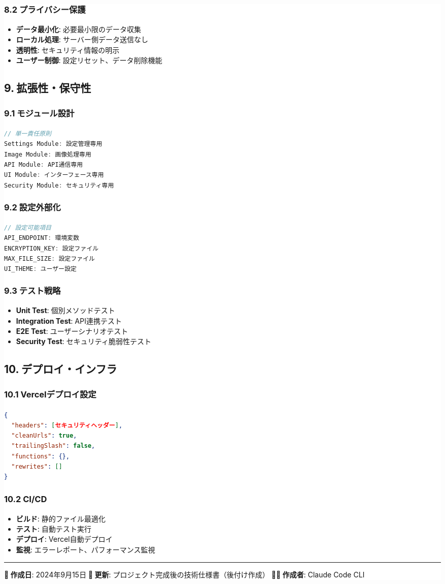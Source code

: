 ### 8.2 プライバシー保護
- **データ最小化**: 必要最小限のデータ収集
- **ローカル処理**: サーバー側データ送信なし
- **透明性**: セキュリティ情報の明示
- **ユーザー制御**: 設定リセット、データ削除機能

## 9. 拡張性・保守性

### 9.1 モジュール設計
```javascript
// 単一責任原則
Settings Module: 設定管理専用
Image Module: 画像処理専用
API Module: API通信専用
UI Module: インターフェース専用
Security Module: セキュリティ専用
```

### 9.2 設定外部化
```javascript
// 設定可能項目
API_ENDPOINT: 環境変数
ENCRYPTION_KEY: 設定ファイル
MAX_FILE_SIZE: 設定ファイル
UI_THEME: ユーザー設定
```

### 9.3 テスト戦略
- **Unit Test**: 個別メソッドテスト
- **Integration Test**: API連携テスト
- **E2E Test**: ユーザーシナリオテスト
- **Security Test**: セキュリティ脆弱性テスト

## 10. デプロイ・インフラ

### 10.1 Vercelデプロイ設定
```json
{
  "headers": [セキュリティヘッダー],
  "cleanUrls": true,
  "trailingSlash": false,
  "functions": {},
  "rewrites": []
}
```

### 10.2 CI/CD
- **ビルド**: 静的ファイル最適化
- **テスト**: 自動テスト実行
- **デプロイ**: Vercel自動デプロイ
- **監視**: エラーレポート、パフォーマンス監視

---

**📝 作成日**: 2024年9月15日
**🔄 更新**: プロジェクト完成後の技術仕様書（後付け作成）
**👨‍💻 作成者**: Claude Code CLI
